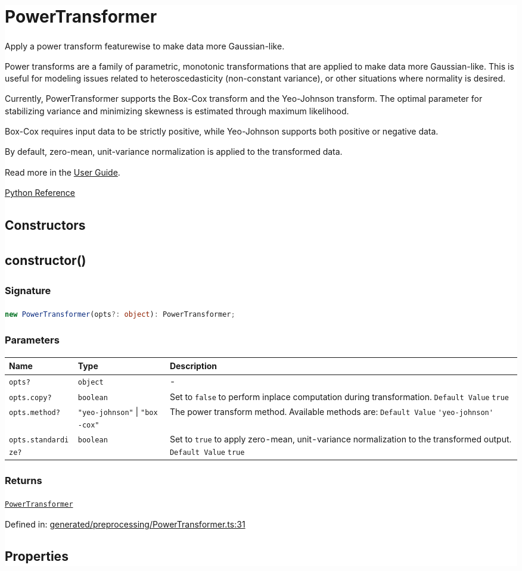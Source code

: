 # PowerTransformer

Apply a power transform featurewise to make data more Gaussian-like.

Power transforms are a family of parametric, monotonic transformations that are applied to make data more Gaussian-like. This is useful for modeling issues related to heteroscedasticity (non-constant variance), or other situations where normality is desired.

Currently, PowerTransformer supports the Box-Cox transform and the Yeo-Johnson transform. The optimal parameter for stabilizing variance and minimizing skewness is estimated through maximum likelihood.

Box-Cox requires input data to be strictly positive, while Yeo-Johnson supports both positive or negative data.

By default, zero-mean, unit-variance normalization is applied to the transformed data.

Read more in the [User Guide](../preprocessing.html#preprocessing-transformer).

[Python Reference](https://scikit-learn.org/stable/modules/generated/sklearn.preprocessing.PowerTransformer.html)

## Constructors

## constructor()

### Signature

```ts
new PowerTransformer(opts?: object): PowerTransformer;
```

### Parameters

| Name | Type | Description |
| :------ | :------ | :------ |
| `opts?` | `object` | - |
| `opts.copy?` | `boolean` | Set to `false` to perform inplace computation during transformation.  `Default Value`  `true` |
| `opts.method?` | `"yeo-johnson"` \| `"box-cox"` | The power transform method. Available methods are:  `Default Value`  `'yeo-johnson'` |
| `opts.standardize?` | `boolean` | Set to `true` to apply zero-mean, unit-variance normalization to the transformed output.  `Default Value`  `true` |

### Returns

[`PowerTransformer`](PowerTransformer.md)

Defined in:  [generated/preprocessing/PowerTransformer.ts:31](https://github.com/transitive-bullshit/scikit-learn-ts/blob/f6c1fce/packages/sklearn/src/generated/preprocessing/PowerTransformer.ts#L31)

## Properties
